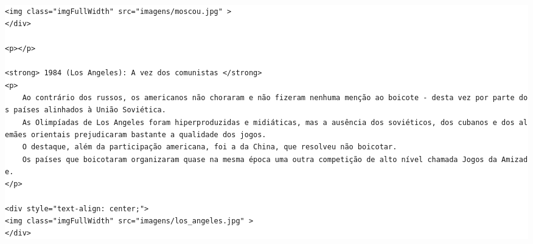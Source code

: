     <img class="imgFullWidth" src="imagens/moscou.jpg" >
    </div>

    <p></p>

    <strong> 1984 (Los Angeles): A vez dos comunistas </strong>
    <p>
        Ao contrário dos russos, os americanos não choraram e não fizeram nenhuma menção ao boicote - desta vez por parte dos países alinhados à União Soviética. 
        As Olimpíadas de Los Angeles foram hiperproduzidas e midiáticas, mas a ausência dos soviéticos, dos cubanos e dos alemães orientais prejudicaram bastante a qualidade dos jogos.
        O destaque, além da participação americana, foi a da China, que resolveu não boicotar. 
        Os países que boicotaram organizaram quase na mesma época uma outra competição de alto nível chamada Jogos da Amizade.
    </p>
    
    <div style="text-align: center;">
    <img class="imgFullWidth" src="imagens/los_angeles.jpg" >
    </div>
